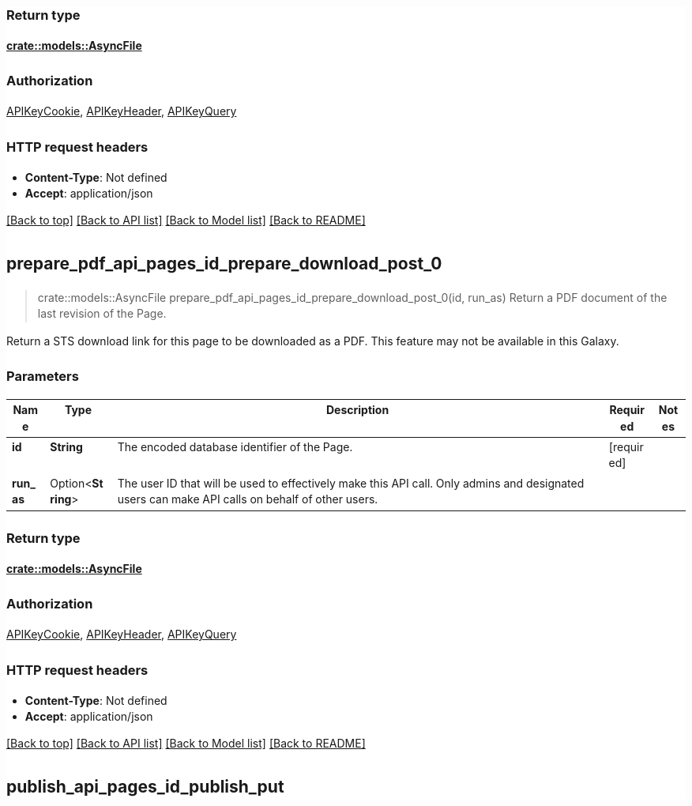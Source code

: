 ### Return type

[**crate::models::AsyncFile**](AsyncFile.md)

### Authorization

[APIKeyCookie](../README.md#APIKeyCookie), [APIKeyHeader](../README.md#APIKeyHeader), [APIKeyQuery](../README.md#APIKeyQuery)

### HTTP request headers

- **Content-Type**: Not defined
- **Accept**: application/json

[[Back to top]](#) [[Back to API list]](../README.md#documentation-for-api-endpoints) [[Back to Model list]](../README.md#documentation-for-models) [[Back to README]](../README.md)


## prepare_pdf_api_pages_id_prepare_download_post_0

> crate::models::AsyncFile prepare_pdf_api_pages_id_prepare_download_post_0(id, run_as)
Return a PDF document of the last revision of the Page.

Return a STS download link for this page to be downloaded as a PDF.  This feature may not be available in this Galaxy.

### Parameters


Name | Type | Description  | Required | Notes
------------- | ------------- | ------------- | ------------- | -------------
**id** | **String** | The encoded database identifier of the Page. | [required] |
**run_as** | Option<**String**> | The user ID that will be used to effectively make this API call. Only admins and designated users can make API calls on behalf of other users. |  |

### Return type

[**crate::models::AsyncFile**](AsyncFile.md)

### Authorization

[APIKeyCookie](../README.md#APIKeyCookie), [APIKeyHeader](../README.md#APIKeyHeader), [APIKeyQuery](../README.md#APIKeyQuery)

### HTTP request headers

- **Content-Type**: Not defined
- **Accept**: application/json

[[Back to top]](#) [[Back to API list]](../README.md#documentation-for-api-endpoints) [[Back to Model list]](../README.md#documentation-for-models) [[Back to README]](../README.md)


## publish_api_pages_id_publish_put
